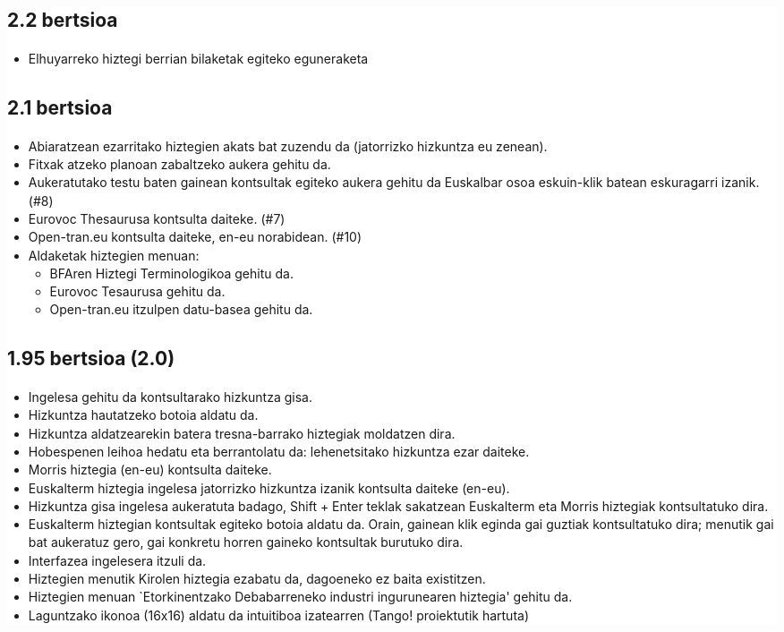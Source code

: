 
## 2.2 bertsioa
- Elhuyarreko hiztegi berrian bilaketak egiteko eguneraketa


## 2.1 bertsioa
- Abiaratzean ezarritako hiztegien akats bat zuzendu da (jatorrizko
  hizkuntza eu zenean).
- Fitxak atzeko planoan zabaltzeko aukera gehitu da.
- Aukeratutako testu baten gainean kontsultak egiteko aukera gehitu da
  Euskalbar osoa eskuin-klik batean eskuragarri izanik. (#8)
- Eurovoc Thesaurusa kontsulta daiteke. (#7)
- Open-tran.eu kontsulta daiteke, en-eu norabidean. (#10)
- Aldaketak hiztegien menuan:
  + BFAren Hiztegi Terminologikoa gehitu da.
  + Eurovoc Tesaurusa gehitu da.
  + Open-tran.eu itzulpen datu-basea gehitu da.


## 1.95 bertsioa (2.0)
- Ingelesa gehitu da kontsultarako hizkuntza gisa.
- Hizkuntza hautatzeko botoia aldatu da.
- Hizkuntza aldatzearekin batera tresna-barrako hiztegiak moldatzen dira.
- Hobespenen leihoa hedatu eta berrantolatu da: lehenetsitako hizkuntza
  ezar daiteke.
- Morris hiztegia (en-eu) kontsulta daiteke.
- Euskalterm hiztegia ingelesa jatorrizko hizkuntza izanik kontsulta
  daiteke (en-eu).
- Hizkuntza gisa ingelesa aukeratuta badago, Shift + Enter teklak
  sakatzean Euskalterm eta Morris hiztegiak kontsultatuko dira.
- Euskalterm hiztegian kontsultak egiteko botoia aldatu da. Orain, gainean
  klik eginda gai guztiak kontsultatuko dira; menutik gai bat aukeratuz
  gero, gai konkretu horren gaineko kontsultak burutuko dira.
- Interfazea ingelesera itzuli da.
- Hiztegien menutik Kirolen hiztegia ezabatu da, dagoeneko ez baita
  existitzen.
- Hiztegien menuan `Etorkinentzako Debabarreneko industri ingurunearen
  hiztegia' gehitu da.
- Laguntzako ikonoa (16x16) aldatu da intuitiboa izatearren (Tango!
  proiektutik hartuta)
